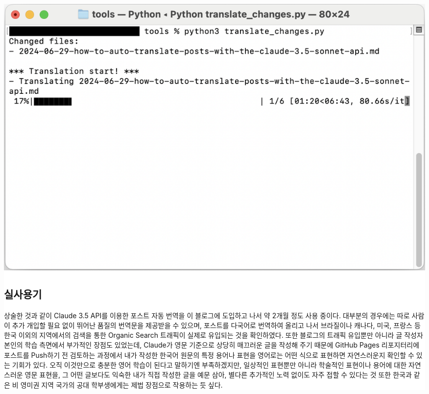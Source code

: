 ![Screenshot of running script 2](/assets/img/how-to-auto-translate-posts-with-the-claude-3.5-sonnet-api/translating-screen-2.png)

## 실사용기
상술한 것과 같이 Claude 3.5 API를 이용한 포스트 자동 번역을 이 블로그에 도입하고 나서 약 2개월 정도 사용 중이다. 대부분의 경우에는 따로 사람이 추가 개입할 필요 없이 뛰어난 품질의 번역문을 제공받을 수 있으며, 포스트를 다국어로 번역하여 올리고 나서 브라질이나 캐나다, 미국, 프랑스 등 한국 이외의 지역에서의 검색을 통한 Organic Search 트래픽이 실제로 유입되는 것을 확인하였다. 또한 블로그의 트래픽 유입뿐만 아니라 글 작성자 본인의 학습 측면에서 부가적인 장점도 있었는데, Claude가 영문 기준으로 상당히 매끄러운 글을 작성해 주기 때문에 GitHub Pages 리포지터리에 포스트를 Push하기 전 검토하는 과정에서 내가 작성한 한국어 원문의 특정 용어나 표현을 영어로는 어떤 식으로 표현하면 자연스러운지 확인할 수 있는 기회가 있다. 오직 이것만으로 충분한 영어 학습이 된다고 말하기엔 부족하겠지만, 일상적인 표현뿐만 아니라 학술적인 표현이나 용어에 대한 자연스러운 영문 표현을, 그 어떤 글보다도 익숙한 내가 직접 작성한 글을 예문 삼아, 별다른 추가적인 노력 없이도 자주 접할 수 있다는 것 또한 한국과 같은 비 영미권 지역 국가의 공대 학부생에게는 제법 장점으로 작용하는 듯 싶다.
